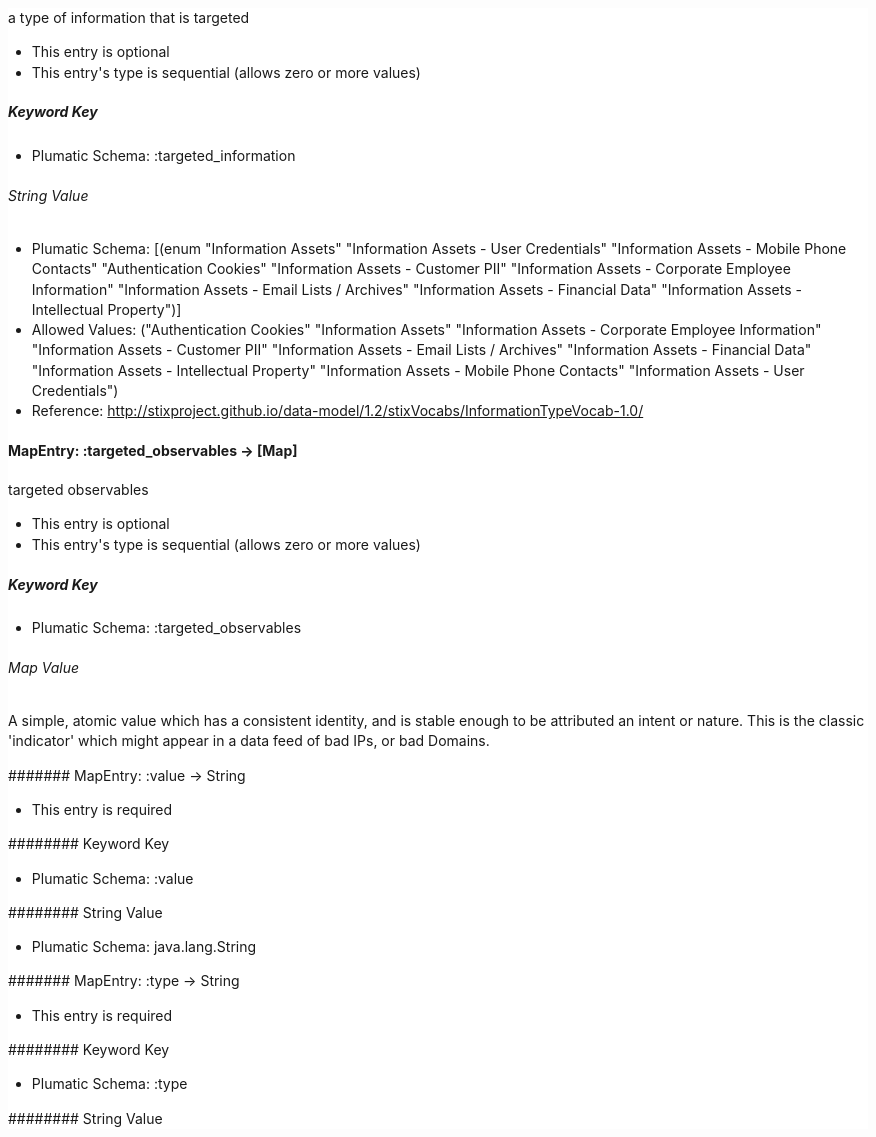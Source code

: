 a type of information that is targeted

* This entry is optional
* This entry's type is sequential (allows zero or more values)

##### Keyword Key

* Plumatic Schema: :targeted_information

###### String Value

* Plumatic Schema: [(enum "Information Assets" "Information Assets - User Credentials" "Information Assets - Mobile Phone Contacts" "Authentication Cookies" "Information Assets - Customer PII" "Information Assets - Corporate Employee Information" "Information Assets - Email Lists / Archives" "Information Assets - Financial Data" "Information Assets - Intellectual Property")]
* Allowed Values: ("Authentication Cookies" "Information Assets" "Information Assets - Corporate Employee Information" "Information Assets - Customer PII" "Information Assets - Email Lists / Archives" "Information Assets - Financial Data" "Information Assets - Intellectual Property" "Information Assets - Mobile Phone Contacts" "Information Assets - User Credentials")
* Reference: http://stixproject.github.io/data-model/1.2/stixVocabs/InformationTypeVocab-1.0/

#### MapEntry: :targeted_observables -> [Map]

targeted observables

* This entry is optional
* This entry's type is sequential (allows zero or more values)

##### Keyword Key

* Plumatic Schema: :targeted_observables

###### Map Value

A simple, atomic value which has a consistent identity, and is stable enough to be attributed an intent or nature.  This is the classic 'indicator' which might appear in a data feed of bad IPs, or bad Domains.


####### MapEntry: :value -> String

* This entry is required

######## Keyword Key

* Plumatic Schema: :value

######## String Value

* Plumatic Schema: java.lang.String

####### MapEntry: :type -> String

* This entry is required

######## Keyword Key

* Plumatic Schema: :type

######## String Value
